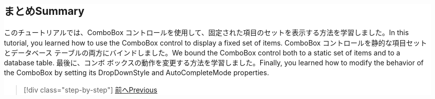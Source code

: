## <a name="summary"></a><span data-ttu-id="2c89a-210">まとめ</span><span class="sxs-lookup"><span data-stu-id="2c89a-210">Summary</span></span>

<span data-ttu-id="2c89a-211">このチュートリアルでは、ComboBox コントロールを使用して、固定された項目のセットを表示する方法を学習しました。</span><span class="sxs-lookup"><span data-stu-id="2c89a-211">In this tutorial, you learned how to use the ComboBox control to display a fixed set of items.</span></span> <span data-ttu-id="2c89a-212">ComboBox コントロールを静的な項目セットとデータベース テーブルの両方にバインドしました。</span><span class="sxs-lookup"><span data-stu-id="2c89a-212">We bound the ComboBox control both to a static set of items and to a database table.</span></span> <span data-ttu-id="2c89a-213">最後に、コンボ ボックスの動作を変更する方法を学習しました。</span><span class="sxs-lookup"><span data-stu-id="2c89a-213">Finally, you learned how to modify the behavior of the ComboBox by setting its DropDownStyle and AutoCompleteMode properties.</span></span>

> [!div class="step-by-step"]
> [<span data-ttu-id="2c89a-214">前へ</span><span class="sxs-lookup"><span data-stu-id="2c89a-214">Previous</span></span>](how-do-i-use-the-combobox-control-cs.md)
